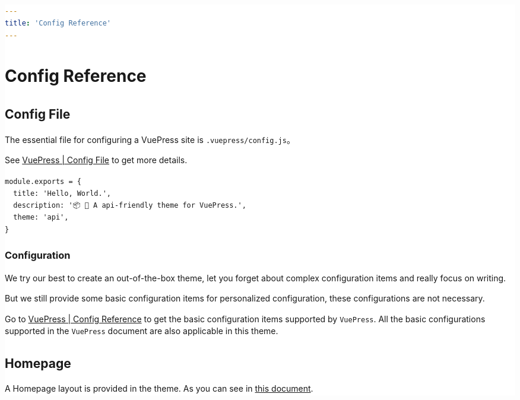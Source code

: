 ```yaml
---
title: 'Config Reference'
---
```


<Block>

# Config Reference

</Block>

<Block>

## Config File

The essential file for configuring a VuePress site is `.vuepress/config.js`。

See [VuePress | Config File](https://vuepress.vuejs.org/guide/basic-config.html) to get more details.

<Example>

```js{4}
module.exports = {
  title: 'Hello, World.',
  description: '📦 🎨 A api-friendly theme for VuePress.',
  theme: 'api',
}
```

</Example>

</Block>

<Block>

### Configuration

We try our best to create an out-of-the-box theme, let you forget about complex configuration items and really focus on writing.

But we still provide some basic configuration items for personalized configuration, these configurations are not necessary.

Go to [VuePress | Config Reference](https://vuepress.vuejs.org/config/) to get the basic configuration items supported by `VuePress`. All the basic configurations supported in the `VuePress` document are also applicable in this theme.

</Block>

<Block>

## Homepage

A Homepage layout is provided in the theme. As you can see in [this document](/).
